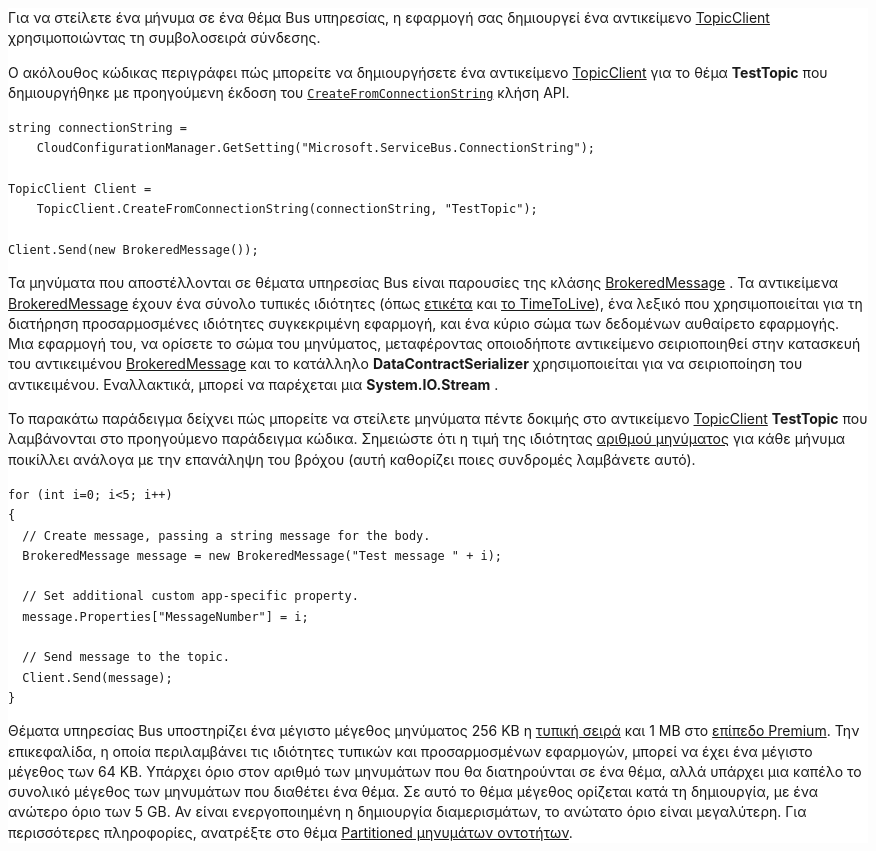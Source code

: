 Για να στείλετε ένα μήνυμα σε ένα θέμα Bus υπηρεσίας, η εφαρμογή σας δημιουργεί ένα αντικείμενο [TopicClient](https://msdn.microsoft.com/library/azure/microsoft.servicebus.messaging.topicclient.aspx) χρησιμοποιώντας τη συμβολοσειρά σύνδεσης.

Ο ακόλουθος κώδικας περιγράφει πώς μπορείτε να δημιουργήσετε ένα αντικείμενο [TopicClient](https://msdn.microsoft.com/library/azure/microsoft.servicebus.messaging.topicclient.aspx) για το θέμα **TestTopic** που δημιουργήθηκε με προηγούμενη έκδοση του [`CreateFromConnectionString`](https://msdn.microsoft.com/library/azure/microsoft.servicebus.messaging.topicclient.createfromconnectionstring.aspx) κλήση API.

```
string connectionString =
    CloudConfigurationManager.GetSetting("Microsoft.ServiceBus.ConnectionString");

TopicClient Client =
    TopicClient.CreateFromConnectionString(connectionString, "TestTopic");

Client.Send(new BrokeredMessage());
```

Τα μηνύματα που αποστέλλονται σε θέματα υπηρεσίας Bus είναι παρουσίες της κλάσης [BrokeredMessage](https://msdn.microsoft.com/library/azure/microsoft.servicebus.messaging.brokeredmessage.aspx) . Τα αντικείμενα [BrokeredMessage](https://msdn.microsoft.com/library/azure/microsoft.servicebus.messaging.brokeredmessage.aspx) έχουν ένα σύνολο τυπικές ιδιότητες (όπως [ετικέτα](https://msdn.microsoft.com/library/azure/microsoft.servicebus.messaging.brokeredmessage.label.aspx) και [το TimeToLive](https://msdn.microsoft.com/library/azure/microsoft.servicebus.messaging.brokeredmessage.timetolive.aspx)), ένα λεξικό που χρησιμοποιείται για τη διατήρηση προσαρμοσμένες ιδιότητες συγκεκριμένη εφαρμογή, και ένα κύριο σώμα των δεδομένων αυθαίρετο εφαρμογής. Μια εφαρμογή του, να ορίσετε το σώμα του μηνύματος, μεταφέροντας οποιοδήποτε αντικείμενο σειριοποιηθεί στην κατασκευή του αντικειμένου [BrokeredMessage](https://msdn.microsoft.com/library/azure/microsoft.servicebus.messaging.brokeredmessage.aspx) και το κατάλληλο **DataContractSerializer** χρησιμοποιείται για να σειριοποίηση του αντικειμένου. Εναλλακτικά, μπορεί να παρέχεται μια **System.IO.Stream** .

Το παρακάτω παράδειγμα δείχνει πώς μπορείτε να στείλετε μηνύματα πέντε δοκιμής στο αντικείμενο [TopicClient](https://msdn.microsoft.com/library/azure/microsoft.servicebus.messaging.topicclient.aspx) **TestTopic** που λαμβάνονται στο προηγούμενο παράδειγμα κώδικα. Σημειώστε ότι η τιμή της ιδιότητας [αριθμού μηνύματος](https://msdn.microsoft.com/library/azure/microsoft.servicebus.messaging.brokeredmessage.properties.aspx) για κάθε μήνυμα ποικίλλει ανάλογα με την επανάληψη του βρόχου (αυτή καθορίζει ποιες συνδρομές λαμβάνετε αυτό).

```
for (int i=0; i<5; i++)
{
  // Create message, passing a string message for the body.
  BrokeredMessage message = new BrokeredMessage("Test message " + i);

  // Set additional custom app-specific property.
  message.Properties["MessageNumber"] = i;

  // Send message to the topic.
  Client.Send(message);
}
```

Θέματα υπηρεσίας Bus υποστηρίζει ένα μέγιστο μέγεθος μηνύματος 256 KB η [τυπική σειρά](service-bus-premium-messaging.md) και 1 MB στο [επίπεδο Premium](service-bus-premium-messaging.md). Την επικεφαλίδα, η οποία περιλαμβάνει τις ιδιότητες τυπικών και προσαρμοσμένων εφαρμογών, μπορεί να έχει ένα μέγιστο μέγεθος των 64 KB. Υπάρχει όριο στον αριθμό των μηνυμάτων που θα διατηρούνται σε ένα θέμα, αλλά υπάρχει μια καπέλο το συνολικό μέγεθος των μηνυμάτων που διαθέτει ένα θέμα. Σε αυτό το θέμα μέγεθος ορίζεται κατά τη δημιουργία, με ένα ανώτερο όριο των 5 GB. Αν είναι ενεργοποιημένη η δημιουργία διαμερισμάτων, το ανώτατο όριο είναι μεγαλύτερη. Για περισσότερες πληροφορίες, ανατρέξτε στο θέμα [Partitioned μηνυμάτων οντοτήτων](service-bus-partitioning.md).


  [Πύλη του Azure]: https://portal.azure.com
  [7]: ./media/service-bus-dotnet-how-to-use-topics-subscriptions/getting-started-multi-tier-13.png
  [Ουρές, θέματα και συνδρομών]: service-bus-queues-topics-subscriptions.md
  [Δείγμα φίλτρα θέμα]: https://github.com/Azure-Samples/azure-servicebus-messaging-samples/tree/master/TopicFilters
  [SqlFilter]: http://msdn.microsoft.com/library/azure/microsoft.servicebus.messaging.sqlfilter.aspx
  [SqlFilter.SqlExpression]: https://msdn.microsoft.com/library/azure/microsoft.servicebus.messaging.sqlfilter.sqlexpression.aspx
  [Πρόγραμμα εκμάθησης όπου μεσολαβούν Bus υπηρεσία ανταλλαγής μηνυμάτων .NET]: service-bus-brokered-tutorial-dotnet.md
  [Δείγματα Azure]: https://code.msdn.microsoft.com/site/search?query=service%20bus&f%5B0%5D.Value=service%20bus&f%5B0%5D.Type=SearchText&ac=2